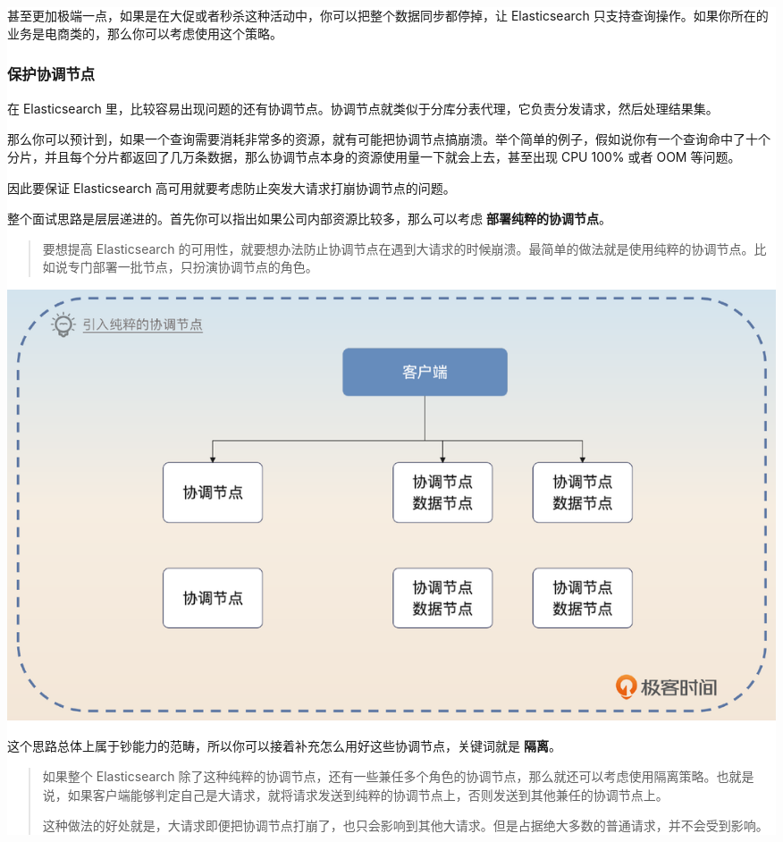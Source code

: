 甚至更加极端一点，如果是在大促或者秒杀这种活动中，你可以把整个数据同步都停掉，让 Elasticsearch 只支持查询操作。如果你所在的业务是电商类的，那么你可以考虑使用这个策略。

### 保护协调节点

在 Elasticsearch 里，比较容易出现问题的还有协调节点。协调节点就类似于分库分表代理，它负责分发请求，然后处理结果集。

那么你可以预计到，如果一个查询需要消耗非常多的资源，就有可能把协调节点搞崩溃。举个简单的例子，假如说你有一个查询命中了十个分片，并且每个分片都返回了几万条数据，那么协调节点本身的资源使用量一下就会上去，甚至出现 CPU 100% 或者 OOM 等问题。

因此要保证 Elasticsearch 高可用就要考虑防止突发大请求打崩协调节点的问题。

整个面试思路是层层递进的。首先你可以指出如果公司内部资源比较多，那么可以考虑 **部署纯粹的协调节点**。

> 要想提高 Elasticsearch 的可用性，就要想办法防止协调节点在遇到大请求的时候崩溃。最简单的做法就是使用纯粹的协调节点。比如说专门部署一批节点，只扮演协调节点的角色。

![图片](images/701813/081b69187ea820f3159f05d4c37a5b9d.png)

这个思路总体上属于钞能力的范畴，所以你可以接着补充怎么用好这些协调节点，关键词就是 **隔离**。

> 如果整个 Elasticsearch 除了这种纯粹的协调节点，还有一些兼任多个角色的协调节点，那么就还可以考虑使用隔离策略。也就是说，如果客户端能够判定自己是大请求，就将请求发送到纯粹的协调节点上，否则发送到其他兼任的协调节点上。
>
> 这种做法的好处就是，大请求即便把协调节点打崩了，也只会影响到其他大请求。但是占据绝大多数的普通请求，并不会受到影响。
